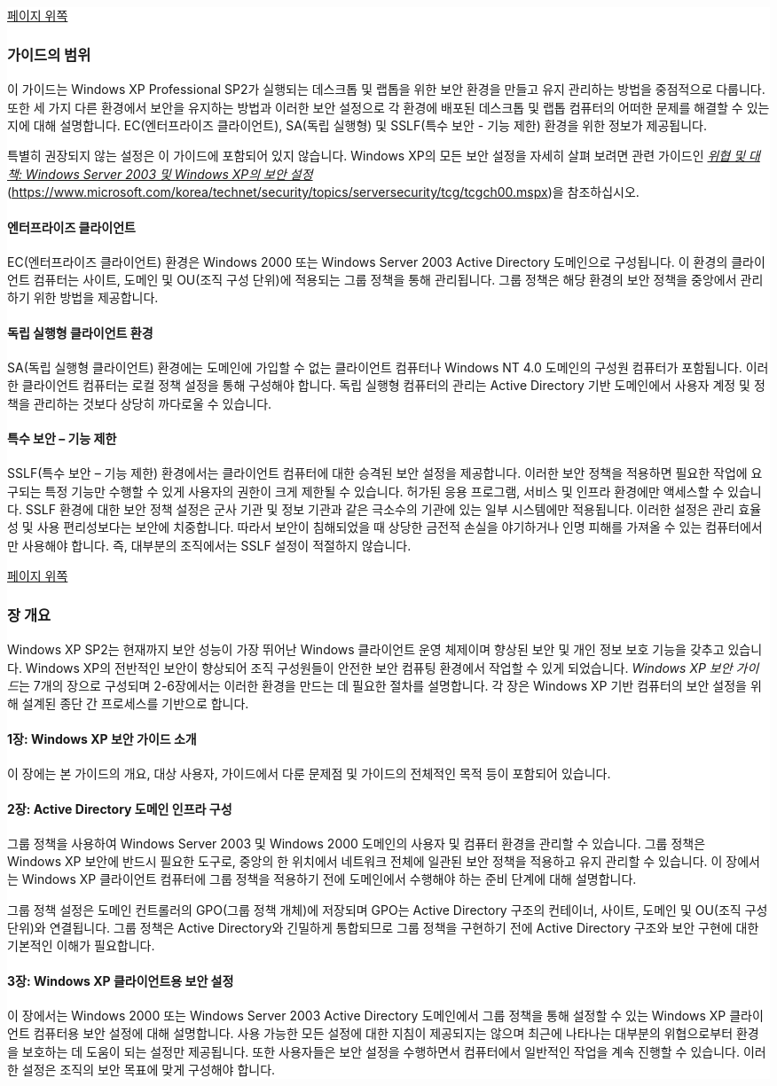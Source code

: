 [](#mainsection)[페이지 위쪽](#mainsection)

### 가이드의 범위

이 가이드는 Windows XP Professional SP2가 실행되는 데스크톱 및 랩톱을 위한 보안 환경을 만들고 유지 관리하는 방법을 중점적으로 다룹니다. 또한 세 가지 다른 환경에서 보안을 유지하는 방법과 이러한 보안 설정으로 각 환경에 배포된 데스크톱 및 랩톱 컴퓨터의 어떠한 문제를 해결할 수 있는지에 대해 설명합니다. EC(엔터프라이즈 클라이언트), SA(독립 실행형) 및 SSLF(특수 보안 - 기능 제한) 환경을 위한 정보가 제공됩니다.

특별히 권장되지 않는 설정은 이 가이드에 포함되어 있지 않습니다. Windows XP의 모든 보안 설정을 자세히 살펴 보려면 관련 가이드인 [*위협 및 대책: Windows Server 2003 및 Windows XP의 보안 설정*](https://www.microsoft.com/korea/technet/security/topics/serversecurity/tcg/tcgch00.mspx)(https://www.microsoft.com/korea/technet/security/topics/serversecurity/tcg/tcgch00.mspx)을 참조하십시오.

#### 엔터프라이즈 클라이언트

EC(엔터프라이즈 클라이언트) 환경은 Windows 2000 또는 Windows Server 2003 Active Directory 도메인으로 구성됩니다. 이 환경의 클라이언트 컴퓨터는 사이트, 도메인 및 OU(조직 구성 단위)에 적용되는 그룹 정책을 통해 관리됩니다. 그룹 정책은 해당 환경의 보안 정책을 중앙에서 관리하기 위한 방법을 제공합니다.

#### 독립 실행형 클라이언트 환경

SA(독립 실행형 클라이언트) 환경에는 도메인에 가입할 수 없는 클라이언트 컴퓨터나 Windows NT 4.0 도메인의 구성원 컴퓨터가 포함됩니다. 이러한 클라이언트 컴퓨터는 로컬 정책 설정을 통해 구성해야 합니다. 독립 실행형 컴퓨터의 관리는 Active Directory 기반 도메인에서 사용자 계정 및 정책을 관리하는 것보다 상당히 까다로울 수 있습니다.

#### 특수 보안 – 기능 제한

SSLF(특수 보안 – 기능 제한) 환경에서는 클라이언트 컴퓨터에 대한 승격된 보안 설정을 제공합니다. 이러한 보안 정책을 적용하면 필요한 작업에 요구되는 특정 기능만 수행할 수 있게 사용자의 권한이 크게 제한될 수 있습니다. 허가된 응용 프로그램, 서비스 및 인프라 환경에만 액세스할 수 있습니다. SSLF 환경에 대한 보안 정책 설정은 군사 기관 및 정보 기관과 같은 극소수의 기관에 있는 일부 시스템에만 적용됩니다. 이러한 설정은 관리 효율성 및 사용 편리성보다는 보안에 치중합니다. 따라서 보안이 침해되었을 때 상당한 금전적 손실을 야기하거나 인명 피해를 가져올 수 있는 컴퓨터에서만 사용해야 합니다. 즉, 대부분의 조직에서는 SSLF 설정이 적절하지 않습니다.

[](#mainsection)[페이지 위쪽](#mainsection)

### 장 개요

Windows XP SP2는 현재까지 보안 성능이 가장 뛰어난 Windows 클라이언트 운영 체제이며 향상된 보안 및 개인 정보 보호 기능을 갖추고 있습니다. Windows XP의 전반적인 보안이 향상되어 조직 구성원들이 안전한 보안 컴퓨팅 환경에서 작업할 수 있게 되었습니다. *Windows* *XP 보안 가이드*는 7개의 장으로 구성되며 2-6장에서는 이러한 환경을 만드는 데 필요한 절차를 설명합니다. 각 장은 Windows XP 기반 컴퓨터의 보안 설정을 위해 설계된 종단 간 프로세스를 기반으로 합니다.

#### 1장: Windows XP 보안 가이드 소개

이 장에는 본 가이드의 개요, 대상 사용자, 가이드에서 다룬 문제점 및 가이드의 전체적인 목적 등이 포함되어 있습니다.

#### 2장: Active Directory 도메인 인프라 구성

그룹 정책을 사용하여 Windows Server 2003 및 Windows 2000 도메인의 사용자 및 컴퓨터 환경을 관리할 수 있습니다. 그룹 정책은 Windows XP 보안에 반드시 필요한 도구로, 중앙의 한 위치에서 네트워크 전체에 일관된 보안 정책을 적용하고 유지 관리할 수 있습니다. 이 장에서는 Windows XP 클라이언트 컴퓨터에 그룹 정책을 적용하기 전에 도메인에서 수행해야 하는 준비 단계에 대해 설명합니다.

그룹 정책 설정은 도메인 컨트롤러의 GPO(그룹 정책 개체)에 저장되며 GPO는 Active Directory 구조의 컨테이너, 사이트, 도메인 및 OU(조직 구성 단위)와 연결됩니다. 그룹 정책은 Active Directory와 긴밀하게 통합되므로 그룹 정책을 구현하기 전에 Active Directory 구조와 보안 구현에 대한 기본적인 이해가 필요합니다.

#### 3장: Windows XP 클라이언트용 보안 설정

이 장에서는 Windows 2000 또는 Windows Server 2003 Active Directory 도메인에서 그룹 정책을 통해 설정할 수 있는 Windows XP 클라이언트 컴퓨터용 보안 설정에 대해 설명합니다. 사용 가능한 모든 설정에 대한 지침이 제공되지는 않으며 최근에 나타나는 대부분의 위협으로부터 환경을 보호하는 데 도움이 되는 설정만 제공됩니다. 또한 사용자들은 보안 설정을 수행하면서 컴퓨터에서 일반적인 작업을 계속 진행할 수 있습니다. 이러한 설정은 조직의 보안 목표에 맞게 구성해야 합니다.
